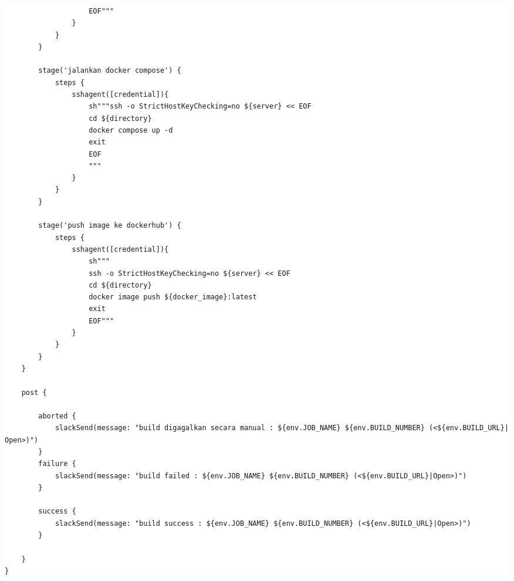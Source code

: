 ```shell
                    EOF"""
                }
            }
        }

        stage('jalankan docker compose') {
            steps {
                sshagent([credential]){
                    sh"""ssh -o StrictHostKeyChecking=no ${server} << EOF
                    cd ${directory}
                    docker compose up -d
                    exit
                    EOF
                    """
                }
            }
        }
        
        stage('push image ke dockerhub') {
            steps {
                sshagent([credential]){
                    sh"""
                    ssh -o StrictHostKeyChecking=no ${server} << EOF
                    cd ${directory}
                    docker image push ${docker_image}:latest
                    exit
                    EOF"""
                }
            }
        }
    }

    post {

        aborted {
            slackSend(message: "build digagalkan secara manual : ${env.JOB_NAME} ${env.BUILD_NUMBER} (<${env.BUILD_URL}|Open>)")
        }
        failure {
            slackSend(message: "build failed : ${env.JOB_NAME} ${env.BUILD_NUMBER} (<${env.BUILD_URL}|Open>)")
        }

        success {
            slackSend(message: "build success : ${env.JOB_NAME} ${env.BUILD_NUMBER} (<${env.BUILD_URL}|Open>)")
        }
        
    }
}
```
